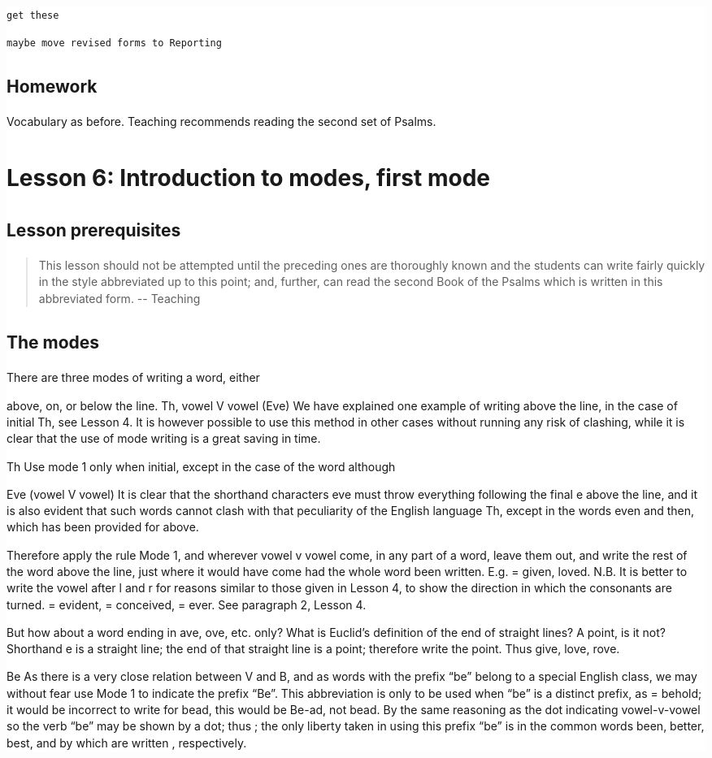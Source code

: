 ``` get these ```
``` merge sources
maybe move revised forms to Reporting
```

## Homework

Vocabulary as before. Teaching recommends reading the second set of Psalms.

# Lesson 6: Introduction to modes, first mode

## Lesson prerequisites
> This lesson should not be attempted until the preceding ones are thoroughly known and the students can write fairly quickly in the style abbreviated up to this point; and, further, can read the second Book of the Psalms which is written in this abbreviated form. -- Teaching


## The modes
There are three modes of writing a word, either

above,
on, or
below the line.
Th, vowel V vowel (Eve)
We have explained one example of writing above the line, in the case of initial Th, see Lesson 4. It is however possible to use this method in other cases without running any risk of clashing, while it is clear that the use of mode writing is a great saving in time.

Th
Use mode 1 only when initial, except in the case of the word although 

Eve (vowel V vowel)
It is clear that the shorthand characters eve  must throw everything following the final e above the line, and it is also evident that such words cannot clash with that peculiarity of the English language Th, except in the words even and then, which has been provided for above.

Therefore apply the rule Mode 1, and wherever vowel v vowel come, in any part of a word, leave them out, and write the rest of the word above the line, just where it would have come had the whole word been written. E.g.  =  given,  loved. N.B. It is better to write the vowel after l and r for reasons similar to those given in Lesson 4, to show the direction in which the consonants are turned.  = evident,  = conceived,  = ever. See paragraph 2, Lesson 4.

But how about a word ending in ave, ove, etc. only? What is Euclid’s definition of the end of straight lines? A point, is it not? Shorthand e  is a straight line; the end of that straight line  is a point; therefore write the point. Thus  give,  love,  rove.

Be
As there is a very close relation between V and B, and as words with the prefix “be” belong to a special English class, we may without fear use Mode 1 to indicate the prefix “Be”. This abbreviation is only to be used when “be” is a distinct prefix, as  = behold; it would be incorrect to write  for bead, this would be Be-ad, not bead. By the same reasoning as the dot indicating vowel-v-vowel so the verb “be” may be shown by a dot; thus ; the only liberty taken in using this prefix “be” is in the common words been, better, best, and by which are written , respectively.
